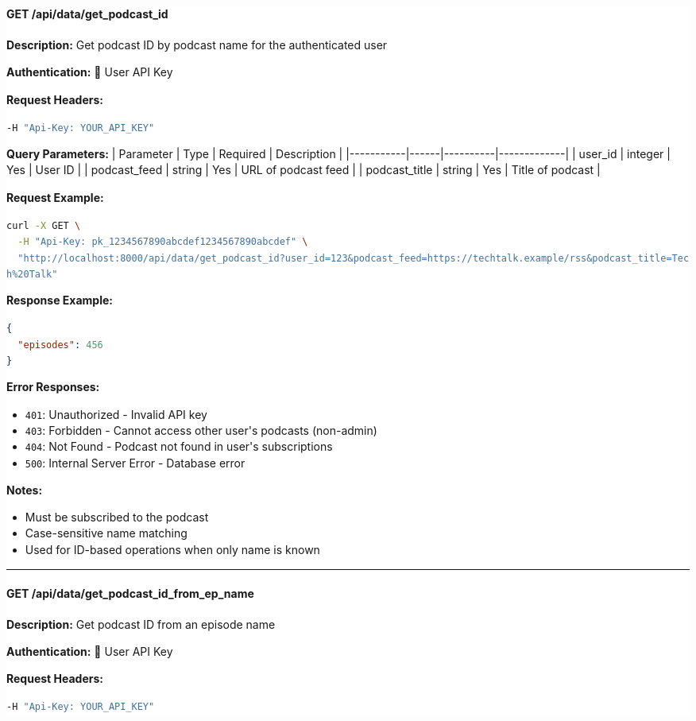 
#### GET /api/data/get_podcast_id

**Description:** Get podcast ID by podcast name for the authenticated user

**Authentication:** 🔐 User API Key

**Request Headers:**
```bash
-H "Api-Key: YOUR_API_KEY"
```

**Query Parameters:**
| Parameter | Type | Required | Description |
|-----------|------|----------|-------------|
| user_id | integer | Yes | User ID |
| podcast_feed | string | Yes | URL of podcast feed |
| podcast_title | string | Yes | Title of podcast |

**Request Example:**
```bash
curl -X GET \
  -H "Api-Key: pk_1234567890abcdef1234567890abcdef" \
  "http://localhost:8000/api/data/get_podcast_id?user_id=123&podcast_feed=https://techtalk.example/rss&podcast_title=Tech%20Talk"
```

**Response Example:**
```json
{
  "episodes": 456
}
```

**Error Responses:**
- `401`: Unauthorized - Invalid API key
- `403`: Forbidden - Cannot access other user's podcasts (non-admin)
- `404`: Not Found - Podcast not found in user's subscriptions
- `500`: Internal Server Error - Database error

**Notes:**
- Must be subscribed to the podcast
- Case-sensitive name matching
- Used for ID-based operations when only name is known

---

#### GET /api/data/get_podcast_id_from_ep_name

**Description:** Get podcast ID from an episode name

**Authentication:** 🔐 User API Key

**Request Headers:**
```bash
-H "Api-Key: YOUR_API_KEY"
```
